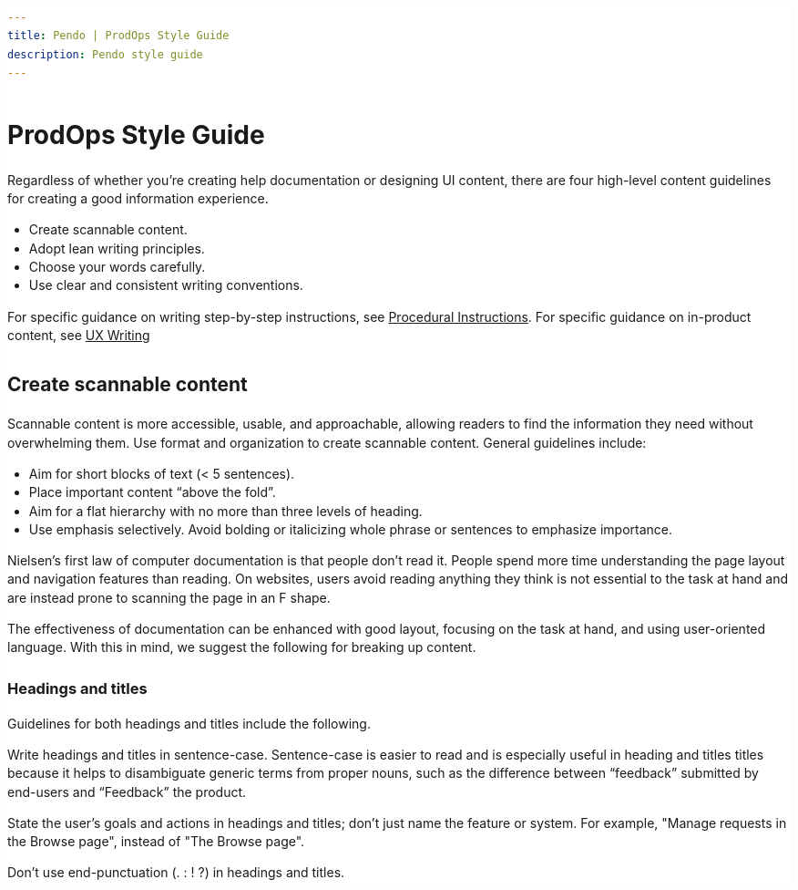 ```yaml
---
title: Pendo | ProdOps Style Guide
description: Pendo style guide
---
```


# ProdOps Style Guide

Regardless of whether you’re creating help documentation or designing UI content, there are four high-level content guidelines for creating a good information experience.

* Create scannable content.
* Adopt lean writing principles.
* Choose your words carefully.
* Use clear and consistent writing conventions.

For specific guidance on writing step-by-step instructions, see [Procedural Instructions](...). For specific guidance on in-product content, see [UX Writing](https://main--cosmic-travesseiro-d1f80c.netlify.app/docs/style-ux)

## Create scannable content

Scannable content is more accessible, usable, and approachable, allowing readers to find the information they need without overwhelming them. Use format and organization to create scannable content. General guidelines include:

* Aim for short blocks of text (< 5 sentences).
* Place important content “above the fold”.
* Aim for a flat hierarchy with no more than three levels of heading.
* Use emphasis selectively. Avoid bolding or italicizing whole phrase or sentences to emphasize importance.

Nielsen’s first law of computer documentation is that people don’t read it. People spend more time understanding the page layout and navigation features than reading. On websites, users avoid reading anything they think is not essential to the task at hand and are instead prone to scanning the page in an F shape.

The effectiveness of documentation can be enhanced with good layout, focusing on the task at hand, and using user-oriented language. With this in mind, we suggest the following for breaking up content.

### Headings and titles

Guidelines for both headings and titles include the following.

Write headings and titles in sentence-case. Sentence-case is easier to read and is especially useful in heading and titles titles because it helps to disambiguate generic terms from proper nouns, such as the difference between “feedback” submitted by end-users and “Feedback” the product.

State the user’s goals and actions in headings and titles; don’t just name the feature or system. For example, "Manage requests in the Browse page", instead of "The Browse page".

Don’t use end-punctuation (. : ! ?) in headings and titles.
